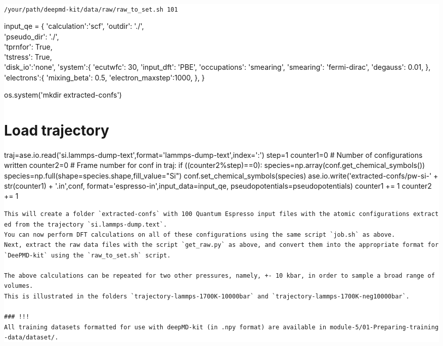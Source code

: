 ```/your/path/deepmd-kit/data/raw/raw_to_set.sh 101```

input_qe = {
            'calculation':'scf',
            'outdir': './',             
            'pseudo_dir': './',         
            'tprnfor': True,        
            'tstress': True,        
            'disk_io':'none',
            'system':{
              'ecutwfc': 30,
              'input_dft': 'PBE',
              'occupations': 'smearing',
              'smearing': 'fermi-dirac',
              'degauss': 0.01,
             },
            'electrons':{
               'mixing_beta': 0.5,
               'electron_maxstep':1000,
             },
}

os.system('mkdir extracted-confs')

# Load trajectory
traj=ase.io.read('si.lammps-dump-text',format='lammps-dump-text',index=':')
step=1
counter1=0 # Number of configurations written
counter2=0 # Frame number
for conf in traj:
   if ((counter2%step)==0):
      species=np.array(conf.get_chemical_symbols())
      species=np.full(shape=species.shape,fill_value="Si")
      conf.set_chemical_symbols(species)
      ase.io.write('extracted-confs/pw-si-' + str(counter1) + '.in',conf, format='espresso-in',input_data=input_qe, pseudopotentials=pseudopotentials)
      counter1 += 1
   counter2 += 1
```
This will create a folder `extracted-confs` with 100 Quantum Espresso input files with the atomic configurations extracted from the trajectory `si.lammps-dump.text`.
You can now perform DFT calculations on all of these configurations using the same script `job.sh` as above.
Next, extract the raw data files with the script `get_raw.py` as above, and convert them into the appropriate format for `DeePMD-kit` using the `raw_to_set.sh` script.

The above calculations can be repeated for two other pressures, namely, +- 10 kbar, in order to sample a broad range of volumes.
This is illustrated in the folders `trajectory-lammps-1700K-10000bar` and `trajectory-lammps-1700K-neg10000bar`.

### !!! 
All training datasets formatted for use with deepMD-kit (in .npy format) are available in module-5/01-Preparing-training-data/dataset/.
